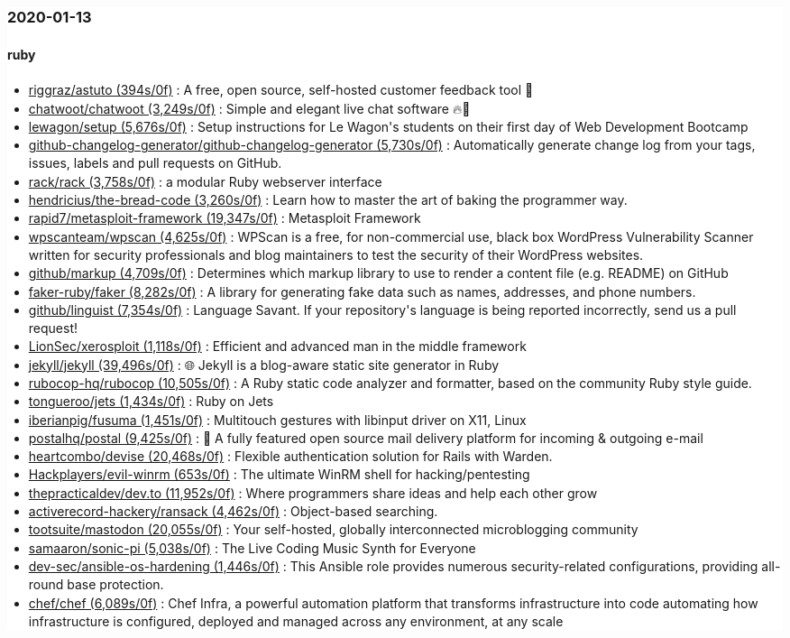 ### 2020-01-13

#### ruby
* [riggraz/astuto (394s/0f)](https://github.com/riggraz/astuto) : A free, open source, self-hosted customer feedback tool 🦊
* [chatwoot/chatwoot (3,249s/0f)](https://github.com/chatwoot/chatwoot) : Simple and elegant live chat software 🔥💬
* [lewagon/setup (5,676s/0f)](https://github.com/lewagon/setup) : Setup instructions for Le Wagon's students on their first day of Web Development Bootcamp
* [github-changelog-generator/github-changelog-generator (5,730s/0f)](https://github.com/github-changelog-generator/github-changelog-generator) : Automatically generate change log from your tags, issues, labels and pull requests on GitHub.
* [rack/rack (3,758s/0f)](https://github.com/rack/rack) : a modular Ruby webserver interface
* [hendricius/the-bread-code (3,260s/0f)](https://github.com/hendricius/the-bread-code) : Learn how to master the art of baking the programmer way.
* [rapid7/metasploit-framework (19,347s/0f)](https://github.com/rapid7/metasploit-framework) : Metasploit Framework
* [wpscanteam/wpscan (4,625s/0f)](https://github.com/wpscanteam/wpscan) : WPScan is a free, for non-commercial use, black box WordPress Vulnerability Scanner written for security professionals and blog maintainers to test the security of their WordPress websites.
* [github/markup (4,709s/0f)](https://github.com/github/markup) : Determines which markup library to use to render a content file (e.g. README) on GitHub
* [faker-ruby/faker (8,282s/0f)](https://github.com/faker-ruby/faker) : A library for generating fake data such as names, addresses, and phone numbers.
* [github/linguist (7,354s/0f)](https://github.com/github/linguist) : Language Savant. If your repository's language is being reported incorrectly, send us a pull request!
* [LionSec/xerosploit (1,118s/0f)](https://github.com/LionSec/xerosploit) : Efficient and advanced man in the middle framework
* [jekyll/jekyll (39,496s/0f)](https://github.com/jekyll/jekyll) : 🌐 Jekyll is a blog-aware static site generator in Ruby
* [rubocop-hq/rubocop (10,505s/0f)](https://github.com/rubocop-hq/rubocop) : A Ruby static code analyzer and formatter, based on the community Ruby style guide.
* [tongueroo/jets (1,434s/0f)](https://github.com/tongueroo/jets) : Ruby on Jets
* [iberianpig/fusuma (1,451s/0f)](https://github.com/iberianpig/fusuma) : Multitouch gestures with libinput driver on X11, Linux
* [postalhq/postal (9,425s/0f)](https://github.com/postalhq/postal) : 📨 A fully featured open source mail delivery platform for incoming & outgoing e-mail
* [heartcombo/devise (20,468s/0f)](https://github.com/heartcombo/devise) : Flexible authentication solution for Rails with Warden.
* [Hackplayers/evil-winrm (653s/0f)](https://github.com/Hackplayers/evil-winrm) : The ultimate WinRM shell for hacking/pentesting
* [thepracticaldev/dev.to (11,952s/0f)](https://github.com/thepracticaldev/dev.to) : Where programmers share ideas and help each other grow
* [activerecord-hackery/ransack (4,462s/0f)](https://github.com/activerecord-hackery/ransack) : Object-based searching.
* [tootsuite/mastodon (20,055s/0f)](https://github.com/tootsuite/mastodon) : Your self-hosted, globally interconnected microblogging community
* [samaaron/sonic-pi (5,038s/0f)](https://github.com/samaaron/sonic-pi) : The Live Coding Music Synth for Everyone
* [dev-sec/ansible-os-hardening (1,446s/0f)](https://github.com/dev-sec/ansible-os-hardening) : This Ansible role provides numerous security-related configurations, providing all-round base protection.
* [chef/chef (6,089s/0f)](https://github.com/chef/chef) : Chef Infra, a powerful automation platform that transforms infrastructure into code automating how infrastructure is configured, deployed and managed across any environment, at any scale
